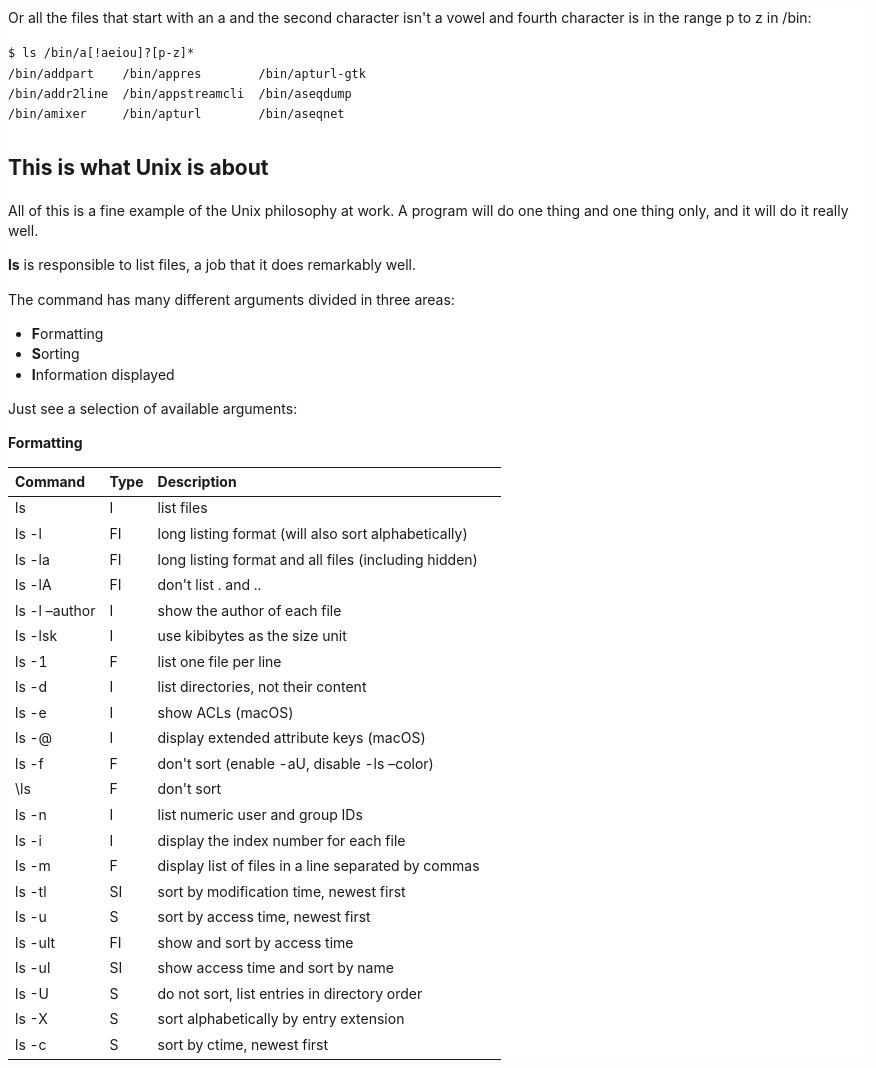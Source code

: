 Or all the files that start with an a and the second character isn't a vowel and fourth character is in the range p to z in /bin:

```text
$ ls /bin/a[!aeiou]?[p-z]*
/bin/addpart    /bin/appres        /bin/apturl-gtk
/bin/addr2line  /bin/appstreamcli  /bin/aseqdump
/bin/amixer     /bin/apturl        /bin/aseqnet
```

## This is what Unix is about

All of this is a fine example of the Unix philosophy at work. A program will do one thing and one thing only, and it will do it really well.

**ls** is responsible to list files, a job that it does remarkably well.

The command has many different arguments divided in three areas:

* **F**ormatting
* **S**orting
* **I**nformation displayed

Just see a selection of available arguments:

**Formatting**

| Command | Type | Description |  |
| :--- | :--- | :--- | :--- |
| ls | I | list files |  |
| ls -l | FI | long listing format \(will also sort alphabetically\) |  |
| ls -la | FI | long listing format and all files \(including hidden\) |  |
| ls -lA | FI | don't list . and .. |  |
| ls -l –author | I | show the author of each file |  |
| ls -lsk | I | use kibibytes as the size unit |  |
| ls -1 | F | list one file per line |  |
| ls -d | I | list directories, not their content |  |
| ls -e | I | show ACLs \(macOS\) |  |
| ls -@ | I | display extended attribute keys \(macOS\) |  |
| ls -f | F | don't sort \(enable -aU, disable -ls –color\) |  |
| \ls | F | don't sort |  |
| ls -n | I | list numeric user and group IDs |  |
| ls -i | I | display the index number for each file |  |
| ls -m | F | display list of files in a line separated by commas |  |
| ls -tl | SI | sort by modification time, newest first |  |
| ls -u | S | sort by access time, newest first |  |
| ls -ult | FI | show and sort by access time |  |
| ls -ul | SI | show access time and sort by name |  |
| ls -U | S | do not sort, list entries in directory order |  |
| ls -X | S | sort alphabetically by entry extension |  |
| ls -c | S | sort by ctime, newest first |  |